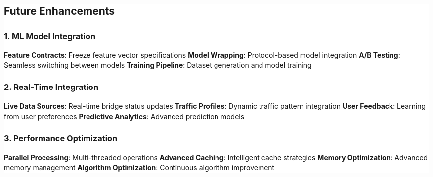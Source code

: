## Future Enhancements

### 1. ML Model Integration

**Feature Contracts**: Freeze feature vector specifications
**Model Wrapping**: Protocol-based model integration
**A/B Testing**: Seamless switching between models
**Training Pipeline**: Dataset generation and model training

### 2. Real-Time Integration

**Live Data Sources**: Real-time bridge status updates
**Traffic Profiles**: Dynamic traffic pattern integration
**User Feedback**: Learning from user preferences
**Predictive Analytics**: Advanced prediction models

### 3. Performance Optimization

**Parallel Processing**: Multi-threaded operations
**Advanced Caching**: Intelligent cache strategies
**Memory Optimization**: Advanced memory management
**Algorithm Optimization**: Continuous algorithm improvement 
